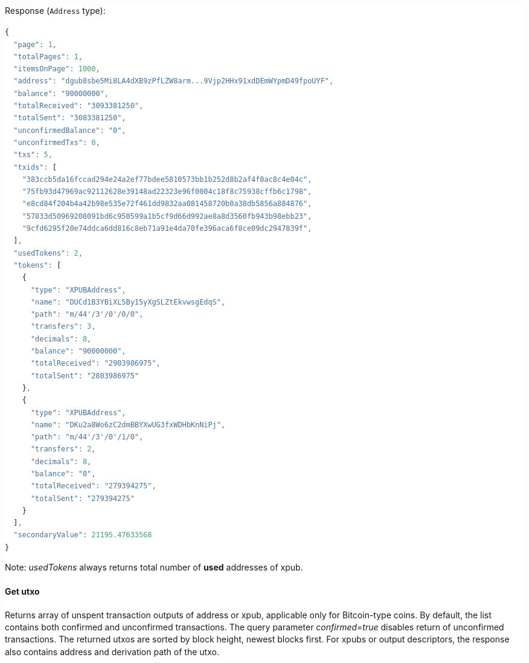 Response (`Address` type):

```javascript
{
  "page": 1,
  "totalPages": 1,
  "itemsOnPage": 1000,
  "address": "dgub8sbe5Mi8LA4dXB9zPfLZW8arm...9Vjp2HHx91xdDEmWYpmD49fpoUYF",
  "balance": "90000000",
  "totalReceived": "3093381250",
  "totalSent": "3083381250",
  "unconfirmedBalance": "0",
  "unconfirmedTxs": 0,
  "txs": 5,
  "txids": [
    "383ccb5da16fccad294e24a2ef77bdee5810573bb1b252d8b2af4f0ac8c4e04c",
    "75fb93d47969ac92112628e39148ad22323e96f0004c18f8c75938cffb6c1798",
    "e8cd84f204b4a42b98e535e72f461dd9832aa081458720b0a38db5856a884876",
    "57833d50969208091bd6c950599a1b5cf9d66d992ae8a8d3560fb943b98ebb23",
    "9cfd6295f20e74ddca6dd816c8eb71a91e4da70fe396aca6f8ce09dc2947839f",
  ],
  "usedTokens": 2,
  "tokens": [
    {
      "type": "XPUBAddress",
      "name": "DUCd1B3YBiXL5By15yXgSLZtEkvwsgEdqS",
      "path": "m/44'/3'/0'/0/0",
      "transfers": 3,
      "decimals": 8,
      "balance": "90000000",
      "totalReceived": "2903986975",
      "totalSent": "2803986975"
    },
    {
      "type": "XPUBAddress",
      "name": "DKu2a8Wo6zC2dmBBYXwUG3fxWDHbKnNiPj",
      "path": "m/44'/3'/0'/1/0",
      "transfers": 2,
      "decimals": 8,
      "balance": "0",
      "totalReceived": "279394275",
      "totalSent": "279394275"
    }
  ],
  "secondaryValue": 21195.47633568
}
```

Note: _usedTokens_ always returns total number of **used** addresses of xpub.

#### Get utxo

Returns array of unspent transaction outputs of address or xpub, applicable only for Bitcoin-type coins. By default, the list contains both confirmed and unconfirmed transactions. The query parameter _confirmed=true_ disables return of unconfirmed transactions. The returned utxos are sorted by block height, newest blocks first. For xpubs or output descriptors, the response also contains address and derivation path of the utxo.
